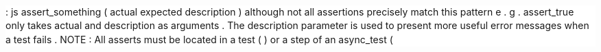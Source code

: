 :
js
assert_something
(
actual
expected
description
)
although
not
all
assertions
precisely
match
this
pattern
e
.
g
.
assert_true
only
takes
actual
and
description
as
arguments
.
The
description
parameter
is
used
to
present
more
useful
error
messages
when
a
test
fails
.
NOTE
:
All
asserts
must
be
located
in
a
test
(
)
or
a
step
of
an
async_test
(